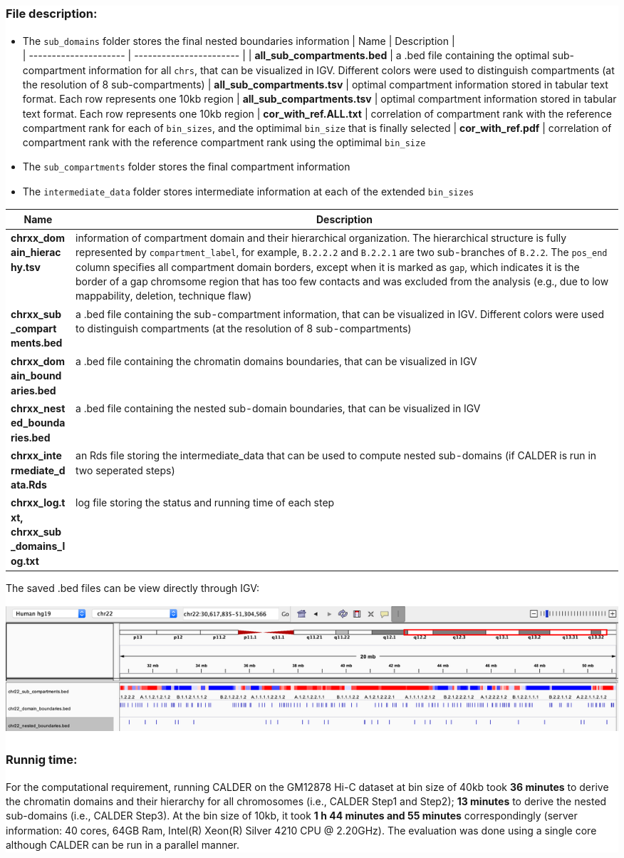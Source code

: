 ### File description:

* The `sub_domains` folder stores the final nested boundaries information
| Name              | Description |  
| --------------------- | ----------------------- |
| **all_sub_compartments.bed**                | a .bed file containing the optimal sub-compartment information for all `chrs`, that can be visualized in IGV. Different colors were used to distinguish compartments (at the resolution of 8 sub-compartments)
| **all_sub_compartments.tsv**                | optimal compartment information stored in tabular text format. Each row represents one 10kb region
| **all_sub_compartments.tsv**                | optimal compartment information stored in tabular text format. Each row represents one 10kb region
| **cor_with_ref.ALL.txt**                | correlation of compartment rank with the reference compartment rank for each of `bin_sizes`, and the optimimal `bin_size` that is finally selected
| **cor_with_ref.pdf**                | correlation of compartment rank with the reference compartment rank using the optimimal `bin_size`



* The `sub_compartments` folder stores the final compartment information
* The `intermediate_data` folder stores intermediate information at each of the extended `bin_sizes`


| Name              | Description |  
| --------------------- | ----------------------- |
| **chrxx_domain_hierachy.tsv**                | information of compartment domain and their hierarchical organization. The hierarchical structure is fully represented by `compartment_label`, for example, `B.2.2.2` and `B.2.2.1` are two sub-branches of `B.2.2`. The `pos_end` column specifies all compartment domain borders, except when it is marked as `gap`, which indicates it is the border of a gap chromsome region that has too few contacts and was excluded from the analysis (e.g., due to low mappability, deletion, technique flaw) 
| **chrxx_sub_compartments.bed**                | a .bed file containing the sub-compartment information, that can be visualized in IGV. Different colors were used to distinguish compartments (at the resolution of 8 sub-compartments)
| **chrxx_domain_boundaries.bed**                | a .bed file containing the chromatin domains boundaries, that can be visualized in IGV
| **chrxx_nested_boundaries.bed**                | a .bed file containing the nested sub-domain boundaries, that can be visualized in IGV
| **chrxx_intermediate_data.Rds**                | an Rds file storing the intermediate_data that can be used to compute nested sub-domains (if CALDER is run in two seperated steps)
| **chrxx_log.txt, chrxx_sub_domains_log.txt**                | log file storing the status and running time of each step


The saved .bed files can be view directly through IGV:

![Alt text](./img/IGV_results.png "IGV")

### Runnig time:
For the computational requirement, running CALDER on the GM12878 Hi-C dataset at bin size of 40kb took **36 minutes** to derive the chromatin domains and their hierarchy for all chromosomes (i.e., CALDER Step1 and Step2); **13 minutes** to derive the nested sub-domains (i.e., CALDER Step3). At the bin size of 10kb, it took **1 h 44 minutes and 55 minutes** correspondingly (server information: 40 cores, 64GB Ram, Intel(R) Xeon(R) Silver 4210 CPU @ 2.20GHz). The evaluation was done using a single core although CALDER can be run in a parallel manner.
